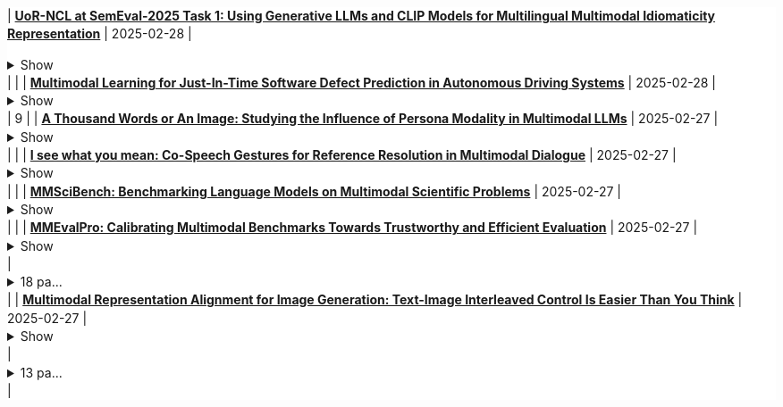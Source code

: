 | **[UoR-NCL at SemEval-2025 Task 1: Using Generative LLMs and CLIP Models for Multilingual Multimodal Idiomaticity Representation](http://arxiv.org/abs/2502.20984v1)** | 2025-02-28 | <details><summary>Show</summary></details> |  |
| **[Multimodal Learning for Just-In-Time Software Defect Prediction in Autonomous Driving Systems](http://arxiv.org/abs/2502.20806v1)** | 2025-02-28 | <details><summary>Show</summary></details> | 9 |
| **[A Thousand Words or An Image: Studying the Influence of Persona Modality in Multimodal LLMs](http://arxiv.org/abs/2502.20504v1)** | 2025-02-27 | <details><summary>Show</summary></details> |  |
| **[I see what you mean: Co-Speech Gestures for Reference Resolution in Multimodal Dialogue](http://arxiv.org/abs/2503.00071v1)** | 2025-02-27 | <details><summary>Show</summary></details> |  |
| **[MMSciBench: Benchmarking Language Models on Multimodal Scientific Problems](http://arxiv.org/abs/2503.01891v1)** | 2025-02-27 | <details><summary>Show</summary></details> |  |
| **[MMEvalPro: Calibrating Multimodal Benchmarks Towards Trustworthy and Efficient Evaluation](http://arxiv.org/abs/2407.00468v2)** | 2025-02-27 | <details><summary>Show</summary></details> | <details><summary>18 pa...</summary></details> |
| **[Multimodal Representation Alignment for Image Generation: Text-Image Interleaved Control Is Easier Than You Think](http://arxiv.org/abs/2502.20172v1)** | 2025-02-27 | <details><summary>Show</summary></details> | <details><summary>13 pa...</summary></details> |
